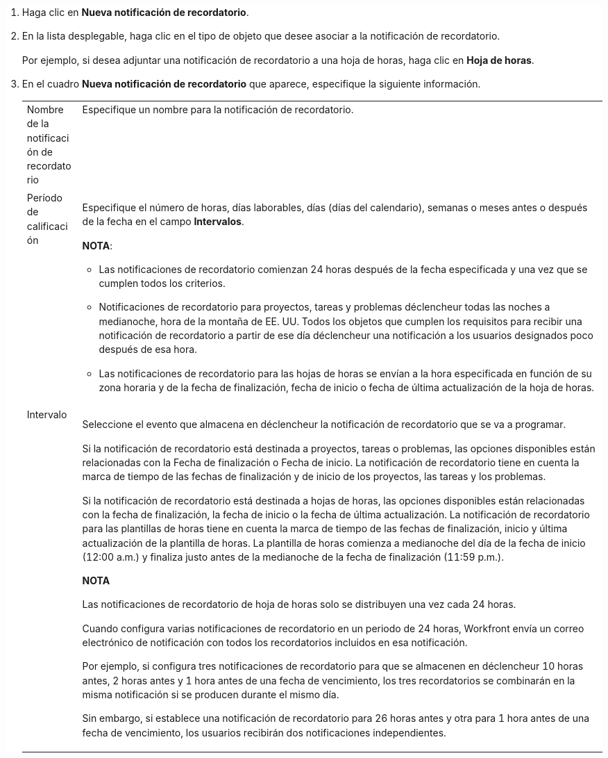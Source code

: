 1. Haga clic en **Nueva notificación de recordatorio**.

1. En la lista desplegable, haga clic en el tipo de objeto que desee asociar a la notificación de recordatorio.

   Por ejemplo, si desea adjuntar una notificación de recordatorio a una hoja de horas, haga clic en **Hoja de horas**.

1. En el cuadro **Nueva notificación de recordatorio** que aparece, especifique la siguiente información.

   <table style="table-layout:auto"> 
    <col> 
    <col> 
    <tbody> 
     <tr> 
      <td role="rowheader">Nombre de la notificación de recordatorio</td> 
      <td>Especifique un nombre para la notificación de recordatorio.</td> 
     </tr> 
     <tr> 
      <td role="rowheader">Período de calificación</td> 
      <td> <p>Especifique el número de horas, días laborables, días (días del calendario), semanas o meses antes o después de la fecha en el campo <strong>Intervalos</strong>.</p> <p><b>NOTA</b>:  
        <ul> 
         <li> <p>Las notificaciones de recordatorio comienzan 24 horas después de la fecha especificada y una vez que se cumplen todos los criterios.</p> </li> 
         <li> <p>Notificaciones de recordatorio para proyectos, tareas y problemas déclencheur todas las noches a medianoche, hora de la montaña de EE. UU. Todos los objetos que cumplen los requisitos para recibir una notificación de recordatorio a partir de ese día déclencheur una notificación a los usuarios designados poco después de esa hora.</p> </li> 
         <li> <p>Las notificaciones de recordatorio para las hojas de horas se envían a la hora especificada en función de su zona horaria y de la fecha de finalización, fecha de inicio o fecha de última actualización de la hoja de horas.</p> </li> 
        </ul> </p> </td> 
     </tr> 
     <tr> 
      <td role="rowheader">Intervalo</td> 
      <td> <p>Seleccione el evento que almacena en déclencheur la notificación de recordatorio que se va a programar.</p> <p>Si la notificación de recordatorio está destinada a proyectos, tareas o problemas, las opciones disponibles están relacionadas con la Fecha de finalización o Fecha de inicio. La notificación de recordatorio tiene en cuenta la marca de tiempo de las fechas de finalización y de inicio de los proyectos, las tareas y los problemas.</p>

   <p>Si la notificación de recordatorio está destinada a hojas de horas, las opciones disponibles están relacionadas con la fecha de finalización, la fecha de inicio o la fecha de última actualización. La notificación de recordatorio para las plantillas de horas tiene en cuenta la marca de tiempo de las fechas de finalización, inicio y última actualización de la plantilla de horas. La plantilla de horas comienza a medianoche del día de la fecha de inicio (12:00 a.m.) y finaliza justo antes de la medianoche de la fecha de finalización (11:59 p.m.).</p>

   <p><b>NOTA</b></p>
      <p>Las notificaciones de recordatorio de hoja de horas solo se distribuyen una vez cada 24 horas.</p> <p>Cuando configura varias notificaciones de recordatorio en un periodo de 24 horas, Workfront envía un correo electrónico de notificación con todos los recordatorios incluidos en esa notificación.</p>
      <p>Por ejemplo, si configura tres notificaciones de recordatorio para que se almacenen en déclencheur 10 horas antes, 2 horas antes y 1 hora antes de una fecha de vencimiento, los tres recordatorios se combinarán en la misma notificación si se producen durante el mismo día.</p> <p>Sin embargo, si establece una notificación de recordatorio para 26 horas antes y otra para 1 hora antes de una fecha de vencimiento, los usuarios recibirán dos notificaciones independientes. </p>
